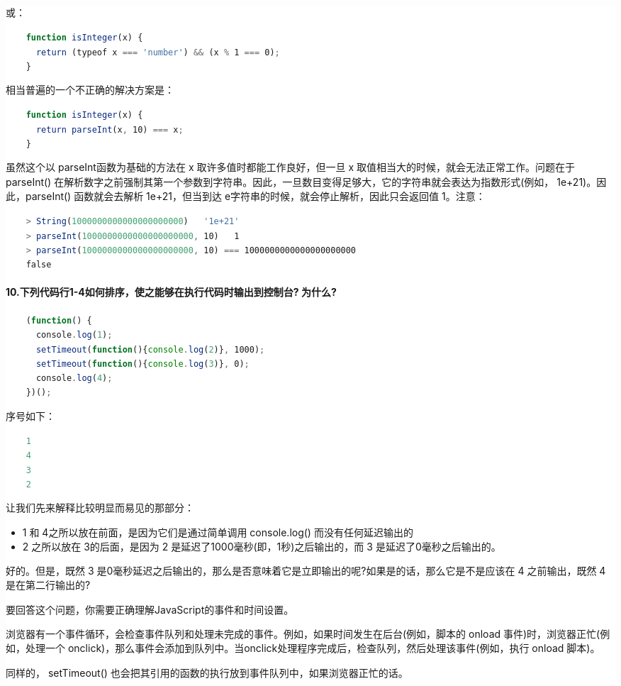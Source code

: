 或：

```js
    function isInteger(x) {  
      return (typeof x === 'number') && (x % 1 === 0); 
    } 
```

相当普遍的一个不正确的解决方案是：

```js
    function isInteger(x) {  
      return parseInt(x, 10) === x;  
    } 
```

虽然这个以 parseInt函数为基础的方法在 x 取许多值时都能工作良好，但一旦 x 取值相当大的时候，就会无法正常工作。问题在于 parseInt() 在解析数字之前强制其第一个参数到字符串。因此，一旦数目变得足够大，它的字符串就会表达为指数形式(例如， 1e+21)。因此，parseInt() 函数就会去解析 1e+21，但当到达 e字符串的时候，就会停止解析，因此只会返回值 1。注意：

```js
    > String(1000000000000000000000)   '1e+21'    
    > parseInt(1000000000000000000000, 10)   1    
    > parseInt(1000000000000000000000, 10) === 1000000000000000000000    
    false 
```

#### 10.下列代码行1-4如何排序，使之能够在执行代码时输出到控制台? 为什么?

```js
    (function() {  
      console.log(1); 
      setTimeout(function(){console.log(2)}, 1000);     
      setTimeout(function(){console.log(3)}, 0);  
      console.log(4);  
    })(); 
```

序号如下：

```js
    1  
    4 
    3 
    2 
```

让我们先来解释比较明显而易见的那部分：

* 1 和 4之所以放在前面，是因为它们是通过简单调用 console.log() 而没有任何延迟输出的
* 2 之所以放在 3的后面，是因为 2 是延迟了1000毫秒(即，1秒)之后输出的，而 3 是延迟了0毫秒之后输出的。

好的。但是，既然 3 是0毫秒延迟之后输出的，那么是否意味着它是立即输出的呢?如果是的话，那么它是不是应该在 4 之前输出，既然 4 是在第二行输出的?

要回答这个问题，你需要正确理解JavaScript的事件和时间设置。

浏览器有一个事件循环，会检查事件队列和处理未完成的事件。例如，如果时间发生在后台(例如，脚本的 onload 事件)时，浏览器正忙(例如，处理一个 onclick)，那么事件会添加到队列中。当onclick处理程序完成后，检查队列，然后处理该事件(例如，执行 onload 脚本)。

同样的， setTimeout() 也会把其引用的函数的执行放到事件队列中，如果浏览器正忙的话。
